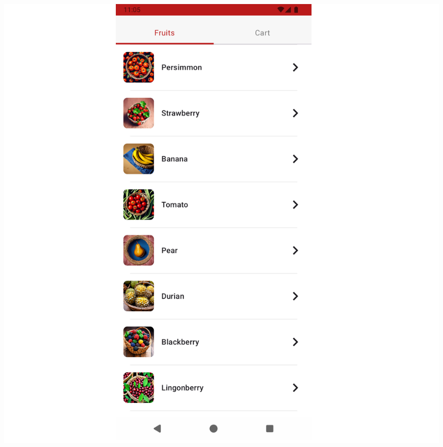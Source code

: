 <p align="center">
  <img alt="Listagem de Frutas" src="images/ListagemdeFrutas.png" width="45%">
&nbsp; &nbsp; &nbsp; &nbsp;